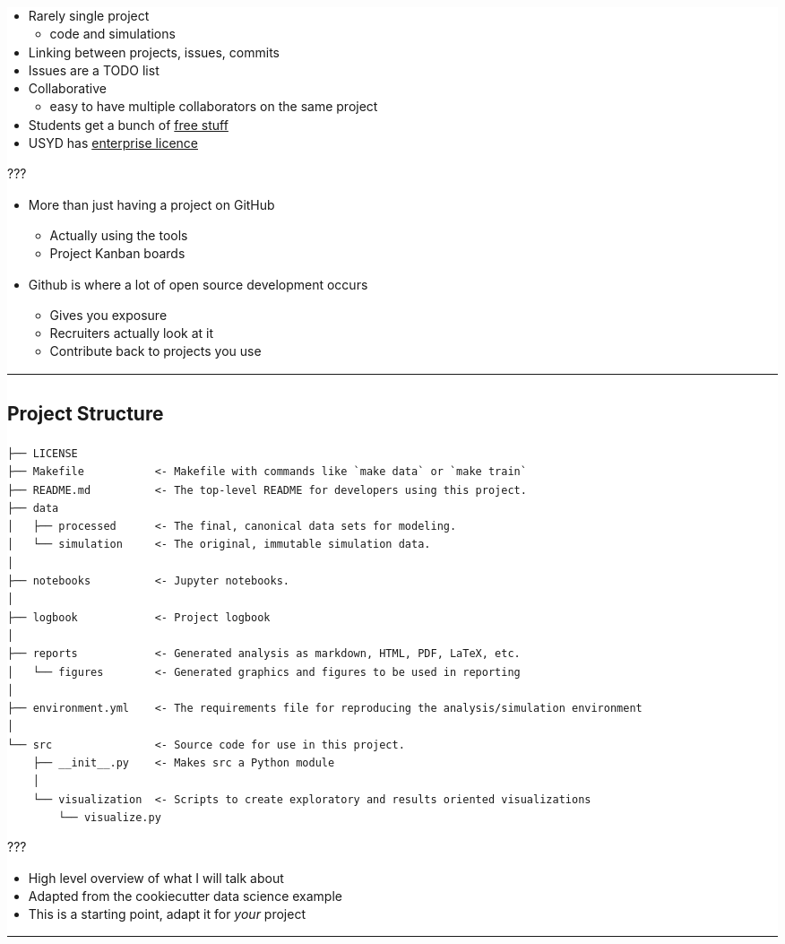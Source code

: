 - Rarely single project
    - code and simulations
- Linking between projects, issues, commits
- Issues are a TODO list
- Collaborative
    - easy to have multiple collaborators on the same project
- Students get a bunch of [free stuff](https://education.github.com/pack)
- USYD has [enterprise licence](https://informatics.sydney.edu.au/code-repository/)

???

- More than just having a project on GitHub
    - Actually using the tools
    - Project Kanban boards

- Github is where a lot of open source development occurs
    - Gives you exposure
    - Recruiters actually look at it
    - Contribute back to projects you use

---

## Project Structure

```
├── LICENSE
├── Makefile           <- Makefile with commands like `make data` or `make train`
├── README.md          <- The top-level README for developers using this project.
├── data
│   ├── processed      <- The final, canonical data sets for modeling.
│   └── simulation     <- The original, immutable simulation data.
│
├── notebooks          <- Jupyter notebooks.
│
├── logbook            <- Project logbook
│
├── reports            <- Generated analysis as markdown, HTML, PDF, LaTeX, etc.
│   └── figures        <- Generated graphics and figures to be used in reporting
│
├── environment.yml    <- The requirements file for reproducing the analysis/simulation environment
│
└── src                <- Source code for use in this project.
    ├── __init__.py    <- Makes src a Python module
    │
    └── visualization  <- Scripts to create exploratory and results oriented visualizations
        └── visualize.py
```

???

- High level overview of what I will talk about
- Adapted from the cookiecutter data science example
- This is a starting point, adapt it for *your* project

---